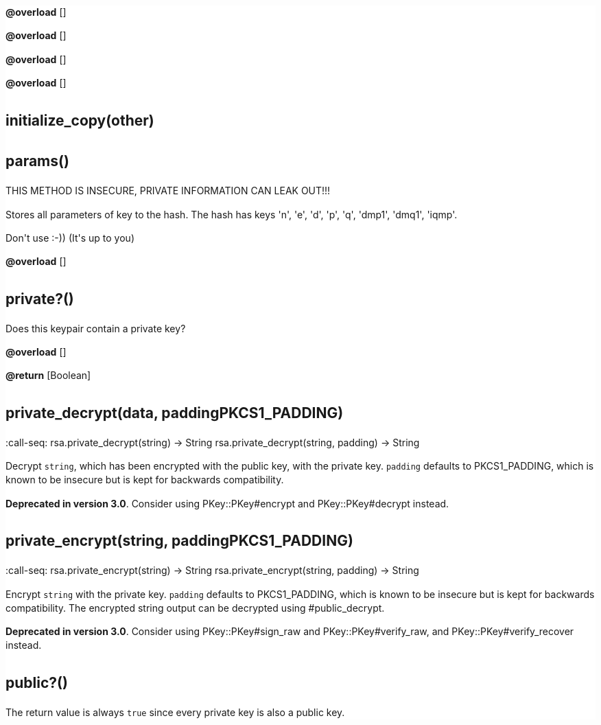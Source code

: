 **@overload** [] 

**@overload** [] 

**@overload** [] 

**@overload** [] 

## initialize_copy(other) [](#method-i-initialize_copy)

## params() [](#method-i-params)
THIS METHOD IS INSECURE, PRIVATE INFORMATION CAN LEAK OUT!!!

Stores all parameters of key to the hash.  The hash has keys 'n', 'e', 'd',
'p', 'q', 'dmp1', 'dmq1', 'iqmp'.

Don't use :-)) (It's up to you)

**@overload** [] 

## private?() [](#method-i-private?)
Does this keypair contain a private key?

**@overload** [] 

**@return** [Boolean] 

## private_decrypt(data, paddingPKCS1_PADDING) [](#method-i-private_decrypt)
:call-seq:
    rsa.private_decrypt(string)          -> String
    rsa.private_decrypt(string, padding) -> String

Decrypt `string`, which has been encrypted with the public key, with the
private key. `padding` defaults to PKCS1_PADDING, which is known to be
insecure but is kept for backwards compatibility.

**Deprecated in version 3.0**. Consider using PKey::PKey#encrypt and
PKey::PKey#decrypt instead.

## private_encrypt(string, paddingPKCS1_PADDING) [](#method-i-private_encrypt)
:call-seq:
    rsa.private_encrypt(string)          -> String
    rsa.private_encrypt(string, padding) -> String

Encrypt `string` with the private key.  `padding` defaults to PKCS1_PADDING,
which is known to be insecure but is kept for backwards compatibility. The
encrypted string output can be decrypted using #public_decrypt.

**Deprecated in version 3.0**. Consider using PKey::PKey#sign_raw and
PKey::PKey#verify_raw, and PKey::PKey#verify_recover instead.

## public?() [](#method-i-public?)
The return value is always `true` since every private key is also a public
key.
